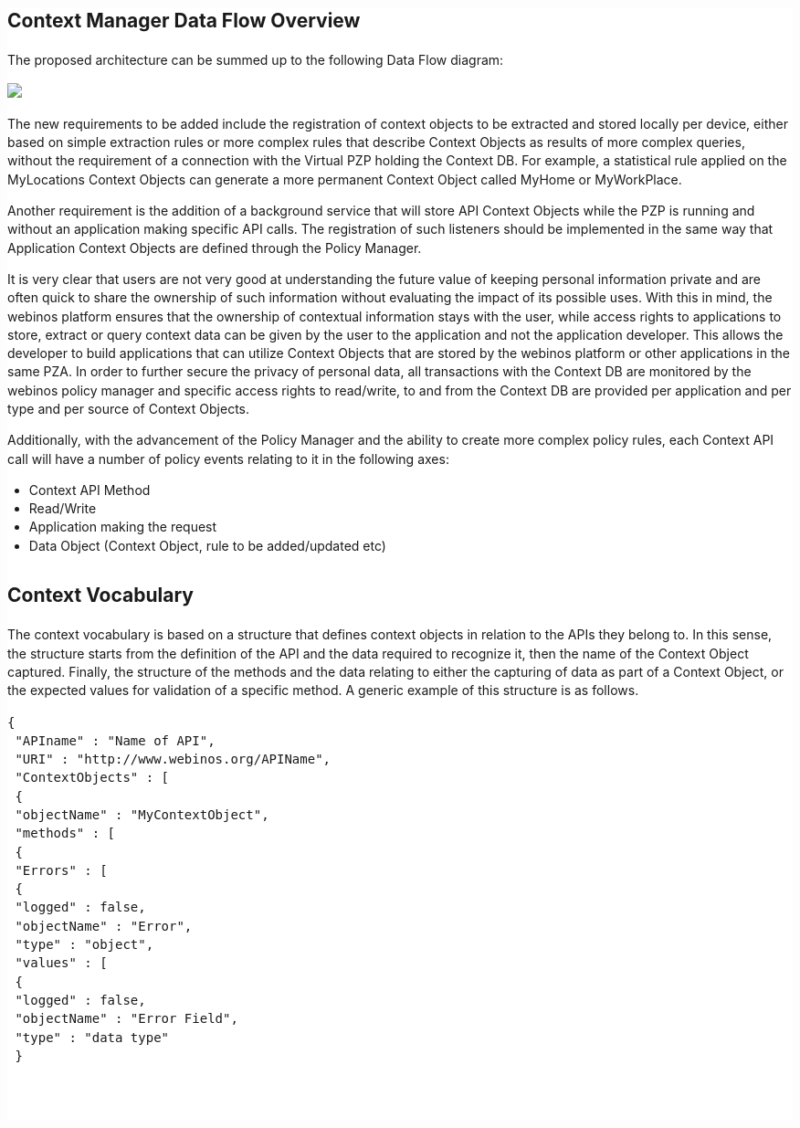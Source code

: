 Context Manager Data Flow Overview
----------------------------------

The proposed architecture can be summed up to the following Data Flow diagram:

![](http://dev.webinos.org/redmine/attachments/3371/context_manager_schema_v3.png)

The new requirements to be added include the registration of context objects to be extracted and stored locally per device, either based on simple extraction rules or more complex rules that describe Context Objects as results of more complex queries, without the requirement of a connection with the Virtual PZP holding the Context DB. For example, a statistical rule applied on the MyLocations Context Objects can generate a more permanent Context Object called MyHome or MyWorkPlace.

Another requirement is the addition of a background service that will store API Context Objects while the PZP is running and without an application making specific API calls. The registration of such listeners should be implemented in the same way that Application Context Objects are defined through the Policy Manager.

It is very clear that users are not very good at understanding the future value of keeping personal information private and are often quick to share the ownership of such information without evaluating the impact of its possible uses. With this in mind, the webinos platform ensures that the ownership of contextual information stays with the user, while access rights to applications to store, extract or query context data can be given by the user to the application and not the application developer. This allows the developer to build applications that can utilize Context Objects that are stored by the webinos platform or other applications in the same PZA. In order to further secure the privacy of personal data, all transactions with the Context DB are monitored by the webinos policy manager and specific access rights to read/write, to and from the Context DB are provided per application and per type and per source of Context Objects.

Additionally, with the advancement of the Policy Manager and the ability to create more complex policy rules, each Context API call will have a number of policy events relating to it in the following axes:

-   Context API Method
-   Read/Write
-   Application making the request
-   Data Object (Context Object, rule to be added/updated etc)

Context Vocabulary
------------------

The context vocabulary is based on a structure that defines context objects in relation to the APIs they belong to. In this sense, the structure starts from the definition of the API and the data required to recognize it, then the name of the Context Object captured. Finally, the structure of the methods and the data relating to either the capturing of data as part of a Context Object, or the expected values for validation of a specific method. A generic example of this structure is as follows.

<pre>
{
 "APIname" : "Name of API",
 "URI" : "http://www.webinos.org/APIName",
 "ContextObjects" : [
 {
 "objectName" : "MyContextObject",
 "methods" : [
 {
 "Errors" : [
 {
 "logged" : false,
 "objectName" : "Error",
 "type" : "object",
 "values" : [
 {
 "logged" : false,
 "objectName" : "Error Field",
 "type" : "data type"
 }